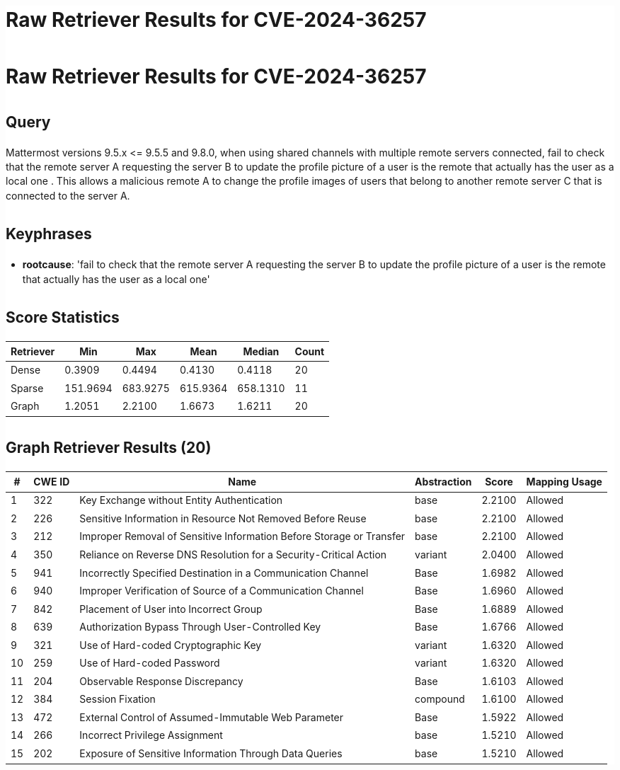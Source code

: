 # Raw Retriever Results for CVE-2024-36257

# Raw Retriever Results for CVE-2024-36257
## Query
Mattermost versions 9.5.x <= 9.5.5 and 9.8.0, when using shared channels with multiple remote servers connected, fail to check that the remote server A requesting the server B to update the profile picture of a user is the remote that actually has the user as a local one . This allows a malicious remote A to change the profile images of users that belong to another remote server C that is connected to the server A.

## Keyphrases
- **rootcause**: 'fail to check that the remote server A requesting the server B to update the profile picture of a user is the remote that actually has the user as a local one'

## Score Statistics
| Retriever | Min | Max | Mean | Median | Count |
|-----------|-----|-----|------|--------|-------|
| Dense | 0.3909 | 0.4494 | 0.4130 | 0.4118 | 20 |
| Sparse | 151.9694 | 683.9275 | 615.9364 | 658.1310 | 11 |
| Graph | 1.2051 | 2.2100 | 1.6673 | 1.6211 | 20 |

## Graph Retriever Results (20)
| # | CWE ID | Name | Abstraction | Score | Mapping Usage |
|---|--------|------|-------------|-------|---------------|
| 1 | 322 | Key Exchange without Entity Authentication | base | 2.2100 | Allowed |
| 2 | 226 | Sensitive Information in Resource Not Removed Before Reuse | base | 2.2100 | Allowed |
| 3 | 212 | Improper Removal of Sensitive Information Before Storage or Transfer | base | 2.2100 | Allowed |
| 4 | 350 | Reliance on Reverse DNS Resolution for a Security-Critical Action | variant | 2.0400 | Allowed |
| 5 | 941 | Incorrectly Specified Destination in a Communication Channel | Base | 1.6982 | Allowed |
| 6 | 940 | Improper Verification of Source of a Communication Channel | Base | 1.6960 | Allowed |
| 7 | 842 | Placement of User into Incorrect Group | Base | 1.6889 | Allowed |
| 8 | 639 | Authorization Bypass Through User-Controlled Key | Base | 1.6766 | Allowed |
| 9 | 321 | Use of Hard-coded Cryptographic Key | variant | 1.6320 | Allowed |
| 10 | 259 | Use of Hard-coded Password | variant | 1.6320 | Allowed |
| 11 | 204 | Observable Response Discrepancy | Base | 1.6103 | Allowed |
| 12 | 384 | Session Fixation | compound | 1.6100 | Allowed |
| 13 | 472 | External Control of Assumed-Immutable Web Parameter | Base | 1.5922 | Allowed |
| 14 | 266 | Incorrect Privilege Assignment | base | 1.5210 | Allowed |
| 15 | 202 | Exposure of Sensitive Information Through Data Queries | base | 1.5210 | Allowed |
